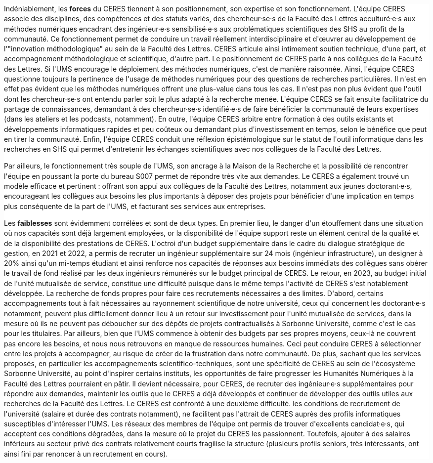 Indéniablement, les **forces** du CERES tiennent à son positionnement, son expertise et son fonctionnement. L'équipe CERES associe des disciplines, des compétences et des statuts variés, des chercheur·se·s de la Faculté des Lettres acculturé·e·s aux méthodes numériques encadrant des ingénieur·e·s sensibilisé·e·s aux problématiques scientifiques des SHS au profit de la communauté. Ce fonctionnement permet de conduire un travail réellement interdisciplinaire et d'œuvrer au développement de l'"innovation méthodologique" au sein de la Faculté des Lettres. CERES articule ainsi intimement soutien technique, d'une part, et accompagnement méthodologique et scientifique, d'autre part. Le positionnement de CERES parle à nos collègues de la Faculté des Lettres. Si l'UMS encourage le déploiement des méthodes numériques, c'est de manière raisonnée. Ainsi, l'équipe CERES questionne toujours la pertinence de l'usage de méthodes numériques pour des questions de recherches particulières. Il n'est en effet pas évident que les méthodes numériques offrent une plus-value dans tous les cas. Il n'est pas non plus évident que l'outil dont les chercheur·se·s ont entendu parler soit le plus adapté à la recherche menée. L'équipe CERES se fait ensuite facilitatrice du partage de connaissances, demandant à des chercheur·se·s identifié·e·s de faire bénéficier la communauté de leurs expertises (dans les ateliers et les podcasts, notamment). En outre, l'équipe CERES arbitre entre formation à des outils existants et développements informatiques rapides et peu coûteux ou demandant plus d'investissement en temps, selon le bénéfice que peut en tirer la communauté. Enfin, l'équipe CERES conduit une réflexion épistémologique sur le statut de l'outil informatique dans les recherches en SHS qui permet d'entretenir les échanges scientifiques avec nos collègues de la Faculté des Lettres.

Par ailleurs, le fonctionnement très souple de l'UMS, son ancrage à la Maison de la Recherche et la possibilité de rencontrer l'équipe en poussant la porte du bureau S007 permet de répondre très vite aux demandes. Le CERES a également trouvé un modèle efficace et pertinent : offrant son appui aux collègues de la Faculté des Lettres, notamment aux jeunes doctorant·e·s, encourageant les collègues aux besoins les plus importants à déposer des projets pour bénéficier d'une implication en temps plus conséquente de la part de l'UMS, et facturant ses services aux entreprises.

Les **faiblesses** sont évidemment corrélées et sont de deux types. En premier lieu, le danger d'un étouffement dans une situation où nos capacités sont déjà largement employées, or la disponibilité de l'équipe support reste un élément central de la qualité et de la disponibilité des prestations de CERES. L'octroi d'un budget supplémentaire dans le cadre du dialogue stratégique de gestion, en 2021 et 2022, a permis de recruter un ingénieur supplémentaire sur 24 mois (ingénieur infrastructure), un designer à 20% ainsi qu'un mi-temps étudiant et ainsi renforce nos capacités de réponses aux besoins immédiats des collègues sans obérer le travail de fond réalisé par les deux ingénieurs rémunérés sur le budget principal de CERES. Le retour, en 2023, au budget initial de l'unité mutualisée de service, constitue une difficulté puisque dans le même temps l'activité de CERES s'est notablement développée. La recherche de fonds propres pour faire ces recrutements nécessaires a des limites. D'abord, certains accompagnements tout à fait nécessaires au rayonnement scientifique de notre université, ceux qui concernent les doctorant·e·s notamment, peuvent plus difficilement donner lieu à un retour sur investissement pour l'unité mutualisée de services, dans la mesure où ils ne peuvent pas déboucher sur des dépôts de projets contractualisés à Sorbonne Université, comme c'est le cas pour les titulaires. Par ailleurs, bien que l'UMS commence à obtenir des budgets par ses propres moyens, ceux-là ne couvrent pas encore les besoins, et nous nous retrouvons en manque de ressources humaines. Ceci peut conduire CERES à sélectionner entre les projets à accompagner, au risque de créer de la frustration dans notre communauté. De plus, sachant que les services proposés, en particulier les accompagnements scientifico-techniques, sont une spécificité de CERES au sein de l'écosystème Sorbonne Université, au point d'inspirer certains instituts, les opportunités de faire progresser les Humanités Numériques à la Faculté des Lettres pourraient en pâtir. Il devient nécessaire, pour CERES, de recruter des ingénieur·e·s supplémentaires pour répondre aux demandes, maintenir les outils que le CERES a déjà développés et continuer de développer des outils utiles aux recherches de la Faculté des Lettres. Le CERES est confronté à une deuxième difficulté. les conditions de recrutement de l'université (salaire et durée des contrats notamment), ne facilitent pas l'attrait de CERES auprès des profils informatiques susceptibles d'intéresser l'UMS. Les réseaux des membres de l'équipe ont permis de trouver d'excellents candidat·e·s, qui acceptent ces conditions dégradées, dans la mesure où le projet du CERES les passionnent. Toutefois, ajouter à des salaires inférieurs au secteur privé des contrats relativement courts fragilise la structure (plusieurs profils seniors, très intéressants, ont ainsi fini par renoncer à un recrutement en cours).
